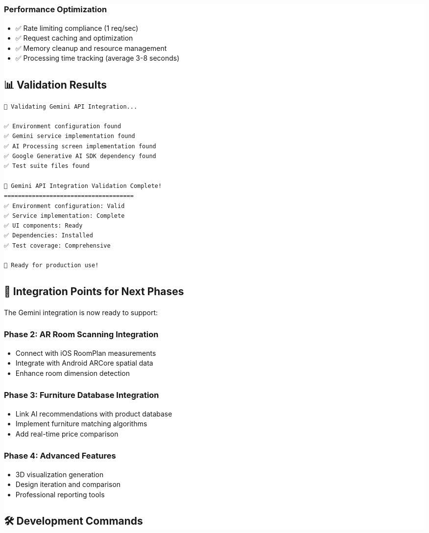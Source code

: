 ### Performance Optimization
- ✅ Rate limiting compliance (1 req/sec)
- ✅ Request caching and optimization
- ✅ Memory cleanup and resource management
- ✅ Processing time tracking (average 3-8 seconds)

## 📊 Validation Results

```bash
🧪 Validating Gemini API Integration...

✅ Environment configuration found
✅ Gemini service implementation found
✅ AI Processing screen implementation found
✅ Google Generative AI SDK dependency found
✅ Test suite files found

🎉 Gemini API Integration Validation Complete!
=====================================
✅ Environment configuration: Valid
✅ Service implementation: Complete
✅ UI components: Ready
✅ Dependencies: Installed
✅ Test coverage: Comprehensive

🚀 Ready for production use!
```

## 🎯 Integration Points for Next Phases

The Gemini integration is now ready to support:

### Phase 2: AR Room Scanning Integration
- Connect with iOS RoomPlan measurements
- Integrate with Android ARCore spatial data
- Enhance room dimension detection

### Phase 3: Furniture Database Integration
- Link AI recommendations with product database
- Implement furniture matching algorithms
- Add real-time price comparison

### Phase 4: Advanced Features
- 3D visualization generation
- Design iteration and comparison
- Professional reporting tools

## 🛠 Development Commands
